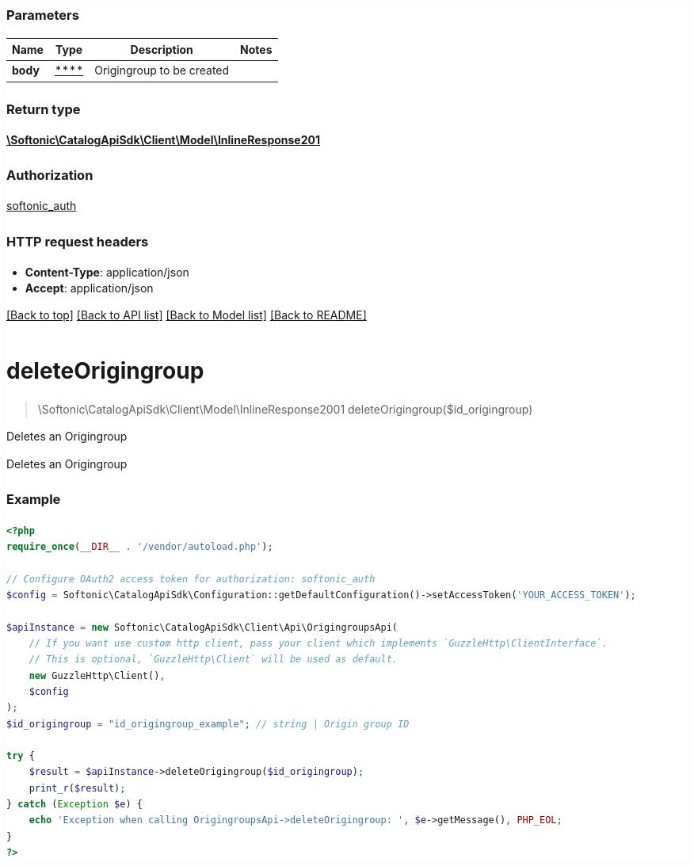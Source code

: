 ### Parameters

Name | Type | Description  | Notes
------------- | ------------- | ------------- | -------------
 **body** | [****](../Model/.md)| Origingroup to be created |

### Return type

[**\Softonic\CatalogApiSdk\Client\Model\InlineResponse201**](../Model/InlineResponse201.md)

### Authorization

[softonic_auth](../../README.md#softonic_auth)

### HTTP request headers

 - **Content-Type**: application/json
 - **Accept**: application/json

[[Back to top]](#) [[Back to API list]](../../README.md#documentation-for-api-endpoints) [[Back to Model list]](../../README.md#documentation-for-models) [[Back to README]](../../README.md)

# **deleteOrigingroup**
> \Softonic\CatalogApiSdk\Client\Model\InlineResponse2001 deleteOrigingroup($id_origingroup)

Deletes an Origingroup

Deletes an Origingroup

### Example
```php
<?php
require_once(__DIR__ . '/vendor/autoload.php');

// Configure OAuth2 access token for authorization: softonic_auth
$config = Softonic\CatalogApiSdk\Configuration::getDefaultConfiguration()->setAccessToken('YOUR_ACCESS_TOKEN');

$apiInstance = new Softonic\CatalogApiSdk\Client\Api\OrigingroupsApi(
    // If you want use custom http client, pass your client which implements `GuzzleHttp\ClientInterface`.
    // This is optional, `GuzzleHttp\Client` will be used as default.
    new GuzzleHttp\Client(),
    $config
);
$id_origingroup = "id_origingroup_example"; // string | Origin group ID

try {
    $result = $apiInstance->deleteOrigingroup($id_origingroup);
    print_r($result);
} catch (Exception $e) {
    echo 'Exception when calling OrigingroupsApi->deleteOrigingroup: ', $e->getMessage(), PHP_EOL;
}
?>
```
